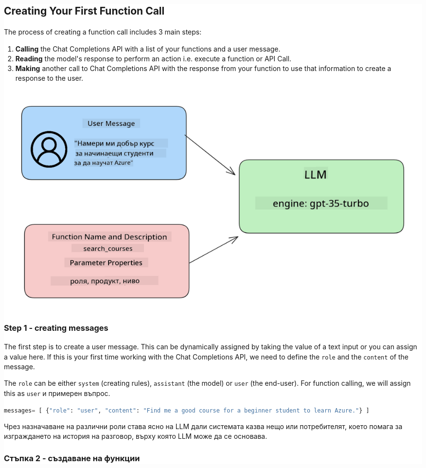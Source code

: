 ## Creating Your First Function Call

The process of creating a function call includes 3 main steps:

1. **Calling** the Chat Completions API with a list of your functions and a user message.
2. **Reading** the model's response to perform an action i.e. execute a function or API Call.
3. **Making** another call to Chat Completions API with the response from your function to use that information to create a response to the user.

![LLM Flow](../../../translated_images/LLM-Flow.7df9f166be50aa324705f2ccddc04a27cfc7b87e57b1fbe65eb534059a3b8b66.bg.png)

### Step 1 - creating messages

The first step is to create a user message. This can be dynamically assigned by taking the value of a text input or you can assign a value here. If this is your first time working with the Chat Completions API, we need to define the `role` and the `content` of the message.

The `role` can be either `system` (creating rules), `assistant` (the model) or `user` (the end-user). For function calling, we will assign this as `user` и примерен въпрос.

```python
messages= [ {"role": "user", "content": "Find me a good course for a beginner student to learn Azure."} ]
```

Чрез назначаване на различни роли става ясно на LLM дали системата казва нещо или потребителят, което помага за изграждането на история на разговор, върху която LLM може да се основава.

### Стъпка 2 - създаване на функции

